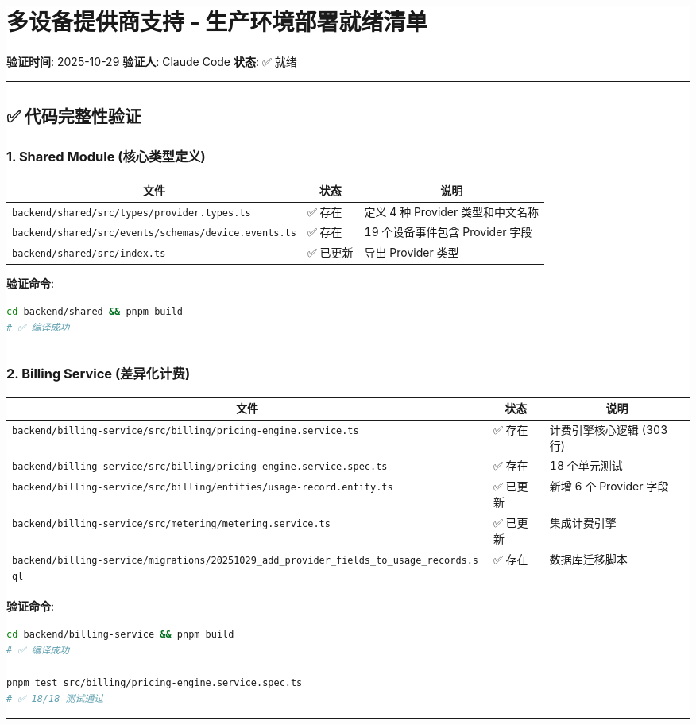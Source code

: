 # 多设备提供商支持 - 生产环境部署就绪清单

**验证时间**: 2025-10-29
**验证人**: Claude Code
**状态**: ✅ 就绪

---

## ✅ 代码完整性验证

### 1. Shared Module (核心类型定义)

| 文件 | 状态 | 说明 |
|------|------|------|
| `backend/shared/src/types/provider.types.ts` | ✅ 存在 | 定义 4 种 Provider 类型和中文名称 |
| `backend/shared/src/events/schemas/device.events.ts` | ✅ 存在 | 19 个设备事件包含 Provider 字段 |
| `backend/shared/src/index.ts` | ✅ 已更新 | 导出 Provider 类型 |

**验证命令**:
```bash
cd backend/shared && pnpm build
# ✅ 编译成功
```

---

### 2. Billing Service (差异化计费)

| 文件 | 状态 | 说明 |
|------|------|------|
| `backend/billing-service/src/billing/pricing-engine.service.ts` | ✅ 存在 | 计费引擎核心逻辑 (303 行) |
| `backend/billing-service/src/billing/pricing-engine.service.spec.ts` | ✅ 存在 | 18 个单元测试 |
| `backend/billing-service/src/billing/entities/usage-record.entity.ts` | ✅ 已更新 | 新增 6 个 Provider 字段 |
| `backend/billing-service/src/metering/metering.service.ts` | ✅ 已更新 | 集成计费引擎 |
| `backend/billing-service/migrations/20251029_add_provider_fields_to_usage_records.sql` | ✅ 存在 | 数据库迁移脚本 |

**验证命令**:
```bash
cd backend/billing-service && pnpm build
# ✅ 编译成功

pnpm test src/billing/pricing-engine.service.spec.ts
# ✅ 18/18 测试通过
```

---
